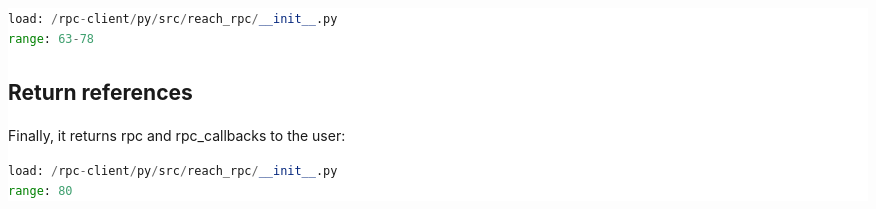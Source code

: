 ```python
load: /rpc-client/py/src/reach_rpc/__init__.py
range: 63-78
```

## Return references

Finally, it returns rpc and rpc_callbacks to the user:

```python
load: /rpc-client/py/src/reach_rpc/__init__.py
range: 80
```
